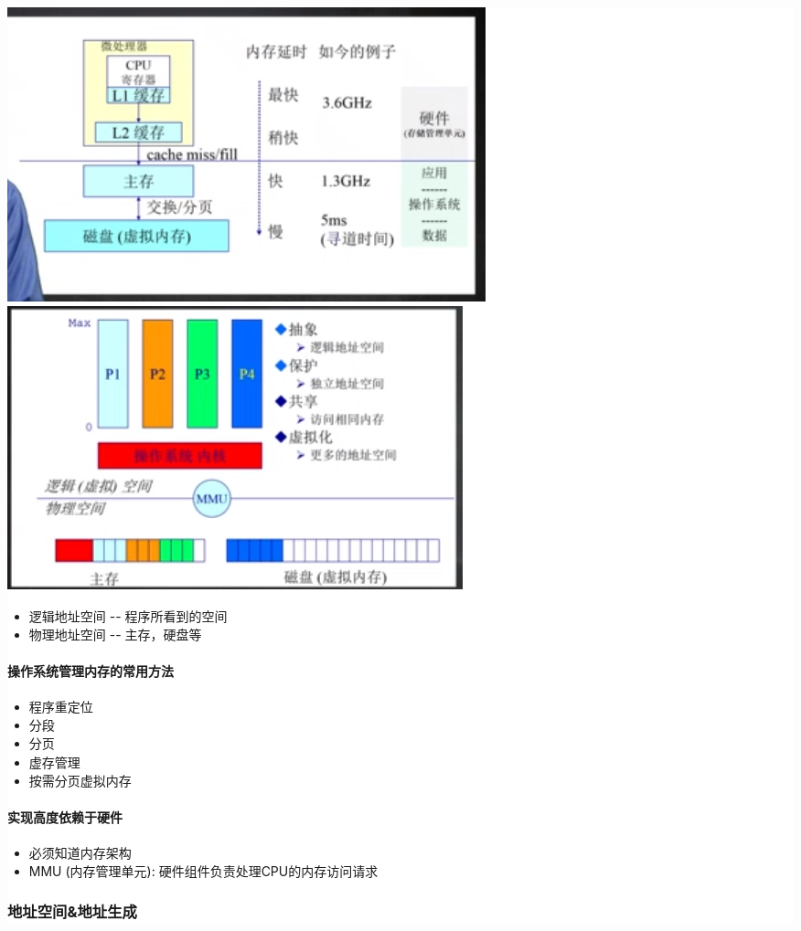 ![](./img/2021-04-10_16-25.png)
![](./img/2021-04-10_16-32.png)

* 逻辑地址空间 -- 程序所看到的空间
* 物理地址空间 -- 主存，硬盘等

#### 操作系统管理内存的常用方法

* 程序重定位
* 分段
* 分页
* 虚存管理
* 按需分页虚拟内存

#### 实现高度依赖于硬件

* 必须知道内存架构
* MMU (内存管理单元): 硬件组件负责处理CPU的内存访问请求

### 地址空间&地址生成
